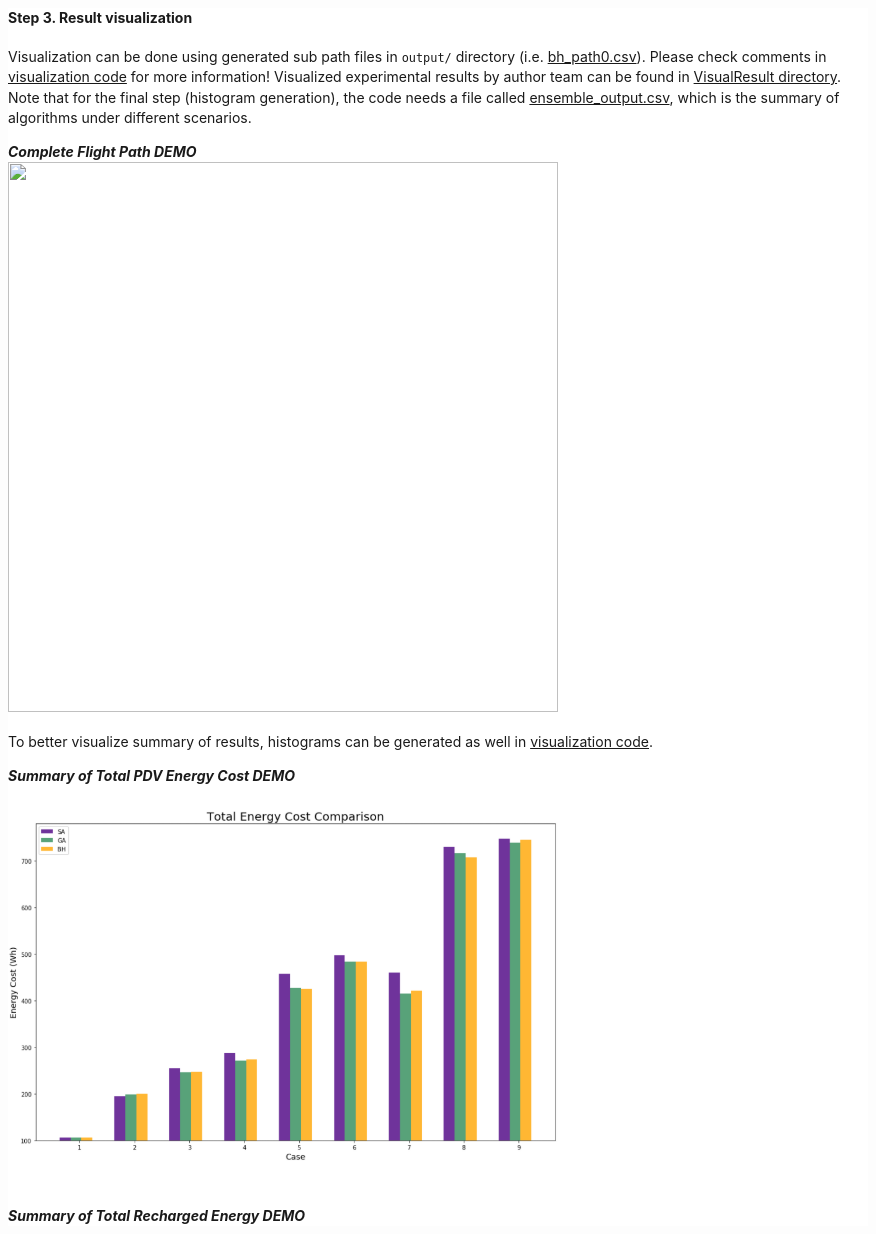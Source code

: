 #### Step 3. Result visualization
Visualization can be done using generated sub path files in `output/` directory (i.e. [bh_path0.csv](Code/output/sub_path/bh_path0.csv)). Please check comments in [visualization code](Code/3_result_visualization.ipynb) for more information! Visualized experimental results by author team can be found in [VisualResult directory](Result/VisualResult). Note that for the final step (histogram generation), the code needs a file called [ensemble_output.csv](Code/output/ensemble_output.csv), which is the summary of algorithms under different scenarios.

***Complete Flight Path DEMO*** <br/>
<img src='Figure/complete_flight_path.gif' width="550" height="550">

To better visualize summary of results, histograms can be generated as well in [visualization code](Code/3_result_visualization.ipynb).

***Summary of Total PDV Energy Cost DEMO*** <br/>
<img src='Figure/energy_cost_summary.png' width="550" height="400">

***Summary of Total Recharged Energy DEMO*** <br/>